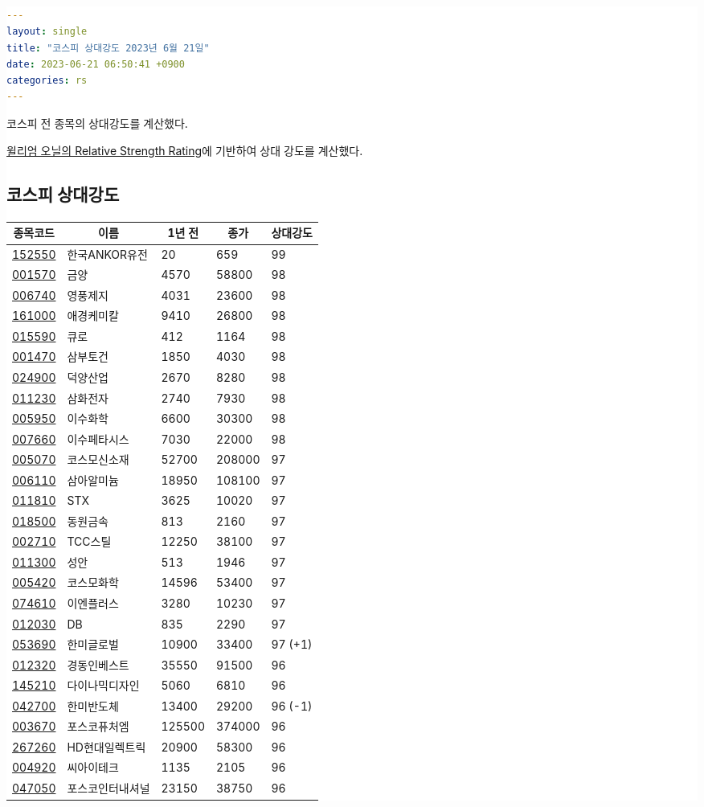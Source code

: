 ```yaml
---
layout: single
title: "코스피 상대강도 2023년 6월 21일"
date: 2023-06-21 06:50:41 +0900
categories: rs
---
```

코스피 전 종목의 상대강도를 계산했다.

[윌리엄 오닐의 Relative Strength Rating](https://www.williamoneil.com/proprietary-ratings-and-rankings/)에 기반하여 상대 강도를 계산했다.

## 코스피 상대강도

|종목코드|이름|1년 전|종가|상대강도|
|------|---|-----|--|------|
|[152550](https://finance.daum.net/quotes/A152550)|한국ANKOR유전|20|659|99 |
|[001570](https://finance.daum.net/quotes/A001570)|금양|4570|58800|98 |
|[006740](https://finance.daum.net/quotes/A006740)|영풍제지|4031|23600|98 |
|[161000](https://finance.daum.net/quotes/A161000)|애경케미칼|9410|26800|98 |
|[015590](https://finance.daum.net/quotes/A015590)|큐로|412|1164|98 |
|[001470](https://finance.daum.net/quotes/A001470)|삼부토건|1850|4030|98 |
|[024900](https://finance.daum.net/quotes/A024900)|덕양산업|2670|8280|98 |
|[011230](https://finance.daum.net/quotes/A011230)|삼화전자|2740|7930|98 |
|[005950](https://finance.daum.net/quotes/A005950)|이수화학|6600|30300|98 |
|[007660](https://finance.daum.net/quotes/A007660)|이수페타시스|7030|22000|98 |
|[005070](https://finance.daum.net/quotes/A005070)|코스모신소재|52700|208000|97 |
|[006110](https://finance.daum.net/quotes/A006110)|삼아알미늄|18950|108100|97 |
|[011810](https://finance.daum.net/quotes/A011810)|STX|3625|10020|97 |
|[018500](https://finance.daum.net/quotes/A018500)|동원금속|813|2160|97 |
|[002710](https://finance.daum.net/quotes/A002710)|TCC스틸|12250|38100|97 |
|[011300](https://finance.daum.net/quotes/A011300)|성안|513|1946|97 |
|[005420](https://finance.daum.net/quotes/A005420)|코스모화학|14596|53400|97 |
|[074610](https://finance.daum.net/quotes/A074610)|이엔플러스|3280|10230|97 |
|[012030](https://finance.daum.net/quotes/A012030)|DB|835|2290|97 |
|[053690](https://finance.daum.net/quotes/A053690)|한미글로벌|10900|33400|97 (+1)|
|[012320](https://finance.daum.net/quotes/A012320)|경동인베스트|35550|91500|96 |
|[145210](https://finance.daum.net/quotes/A145210)|다이나믹디자인|5060|6810|96 |
|[042700](https://finance.daum.net/quotes/A042700)|한미반도체|13400|29200|96 (-1)|
|[003670](https://finance.daum.net/quotes/A003670)|포스코퓨처엠|125500|374000|96 |
|[267260](https://finance.daum.net/quotes/A267260)|HD현대일렉트릭|20900|58300|96 |
|[004920](https://finance.daum.net/quotes/A004920)|씨아이테크|1135|2105|96 |
|[047050](https://finance.daum.net/quotes/A047050)|포스코인터내셔널|23150|38750|96 |